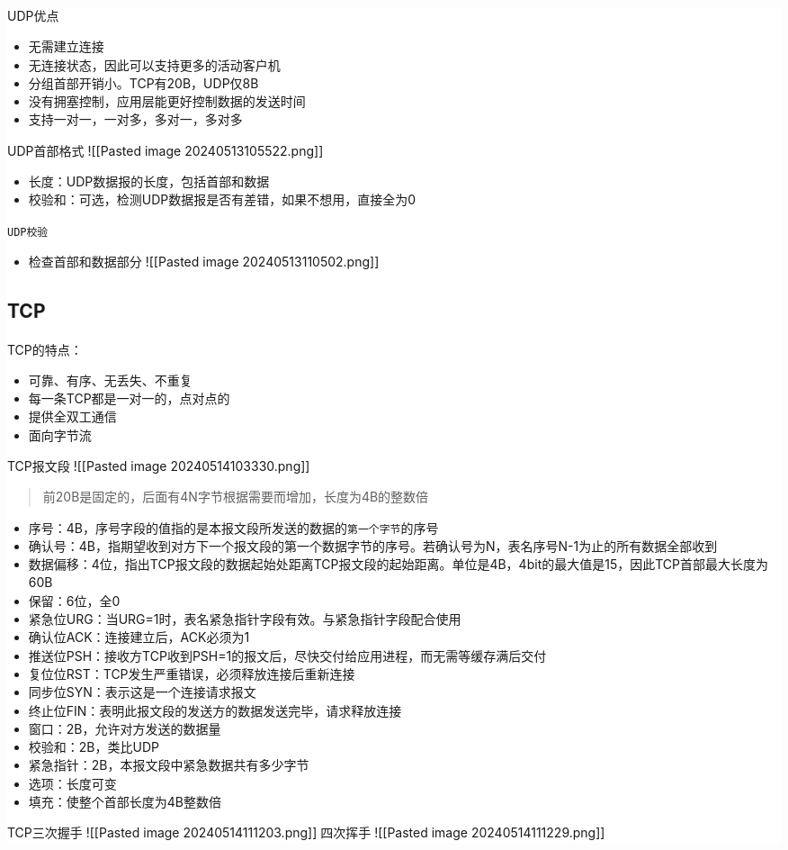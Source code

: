 UDP优点
- 无需建立连接
- 无连接状态，因此可以支持更多的活动客户机
- 分组首部开销小。TCP有20B，UDP仅8B
- 没有拥塞控制，应用层能更好控制数据的发送时间
- 支持一对一，一对多，多对一，多对多

UDP首部格式
![[Pasted image 20240513105522.png]]
- 长度：UDP数据报的长度，包括首部和数据
- 校验和：可选，检测UDP数据报是否有差错，如果不想用，直接全为0


```ad-info
UDP校验
```
- 检查首部和数据部分
![[Pasted image 20240513110502.png]]

## TCP
TCP的特点：
- 可靠、有序、无丢失、不重复
- 每一条TCP都是一对一的，点对点的
- 提供全双工通信
- 面向字节流

TCP报文段
![[Pasted image 20240514103330.png]]
> 前20B是固定的，后面有4N字节根据需要而增加，长度为4B的整数倍

- 序号：4B，序号字段的值指的是本报文段所发送的数据的`第一个字节`的序号
- 确认号：4B，指期望收到对方下一个报文段的第一个数据字节的序号。若确认号为N，表名序号N-1为止的所有数据全部收到
- 数据偏移：4位，指出TCP报文段的数据起始处距离TCP报文段的起始距离。单位是4B，4bit的最大值是15，因此TCP首部最大长度为60B
- 保留：6位，全0
- 紧急位URG：当URG=1时，表名紧急指针字段有效。与紧急指针字段配合使用
- 确认位ACK：连接建立后，ACK必须为1
- 推送位PSH：接收方TCP收到PSH=1的报文后，尽快交付给应用进程，而无需等缓存满后交付
- 复位位RST：TCP发生严重错误，必须释放连接后重新连接
- 同步位SYN：表示这是一个连接请求报文
- 终止位FIN：表明此报文段的发送方的数据发送完毕，请求释放连接
- 窗口：2B，允许对方发送的数据量
- 校验和：2B，类比UDP
- 紧急指针：2B，本报文段中紧急数据共有多少字节
- 选项：长度可变
- 填充：使整个首部长度为4B整数倍

TCP三次握手
![[Pasted image 20240514111203.png]]
四次挥手
![[Pasted image 20240514111229.png]]
